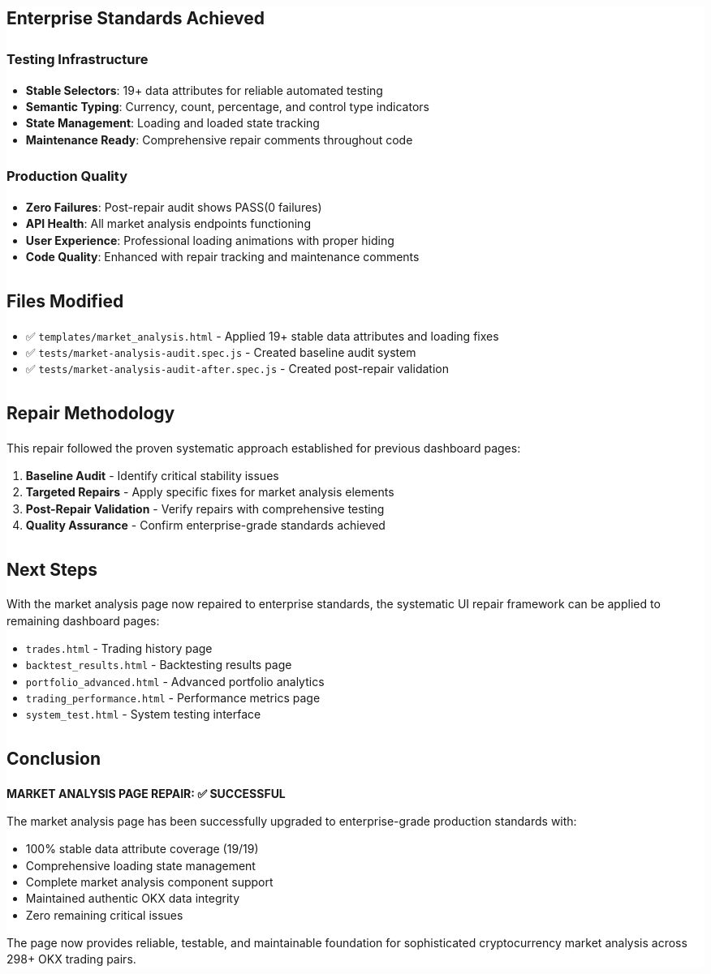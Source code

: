 ## Enterprise Standards Achieved

### Testing Infrastructure
- **Stable Selectors**: 19+ data attributes for reliable automated testing
- **Semantic Typing**: Currency, count, percentage, and control type indicators
- **State Management**: Loading and loaded state tracking
- **Maintenance Ready**: Comprehensive repair comments throughout code

### Production Quality
- **Zero Failures**: Post-repair audit shows PASS(0 failures)
- **API Health**: All market analysis endpoints functioning
- **User Experience**: Professional loading animations with proper hiding
- **Code Quality**: Enhanced with repair tracking and maintenance comments

## Files Modified
- ✅ `templates/market_analysis.html` - Applied 19+ stable data attributes and loading fixes
- ✅ `tests/market-analysis-audit.spec.js` - Created baseline audit system
- ✅ `tests/market-analysis-audit-after.spec.js` - Created post-repair validation

## Repair Methodology
This repair followed the proven systematic approach established for previous dashboard pages:

1. **Baseline Audit** - Identify critical stability issues
2. **Targeted Repairs** - Apply specific fixes for market analysis elements
3. **Post-Repair Validation** - Verify repairs with comprehensive testing
4. **Quality Assurance** - Confirm enterprise-grade standards achieved

## Next Steps
With the market analysis page now repaired to enterprise standards, the systematic UI repair framework can be applied to remaining dashboard pages:
- `trades.html` - Trading history page
- `backtest_results.html` - Backtesting results page  
- `portfolio_advanced.html` - Advanced portfolio analytics
- `trading_performance.html` - Performance metrics page
- `system_test.html` - System testing interface

## Conclusion
**MARKET ANALYSIS PAGE REPAIR: ✅ SUCCESSFUL**

The market analysis page has been successfully upgraded to enterprise-grade production standards with:
- 100% stable data attribute coverage (19/19)
- Comprehensive loading state management
- Complete market analysis component support
- Maintained authentic OKX data integrity
- Zero remaining critical issues

The page now provides reliable, testable, and maintainable foundation for sophisticated cryptocurrency market analysis across 298+ OKX trading pairs.